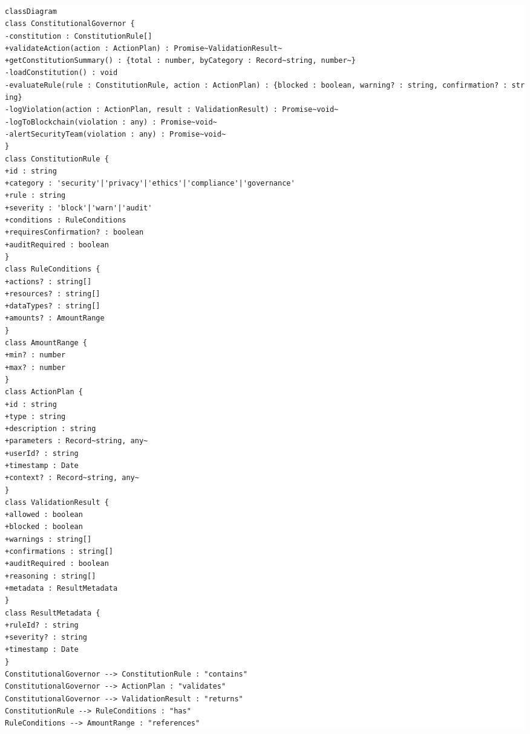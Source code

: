```mermaid
classDiagram
class ConstitutionalGovernor {
-constitution : ConstitutionRule[]
+validateAction(action : ActionPlan) : Promise~ValidationResult~
+getConstitutionSummary() : {total : number, byCategory : Record~string, number~}
-loadConstitution() : void
-evaluateRule(rule : ConstitutionRule, action : ActionPlan) : {blocked : boolean, warning? : string, confirmation? : string}
-logViolation(action : ActionPlan, result : ValidationResult) : Promise~void~
-logToBlockchain(violation : any) : Promise~void~
-alertSecurityTeam(violation : any) : Promise~void~
}
class ConstitutionRule {
+id : string
+category : 'security'|'privacy'|'ethics'|'compliance'|'governance'
+rule : string
+severity : 'block'|'warn'|'audit'
+conditions : RuleConditions
+requiresConfirmation? : boolean
+auditRequired : boolean
}
class RuleConditions {
+actions? : string[]
+resources? : string[]
+dataTypes? : string[]
+amounts? : AmountRange
}
class AmountRange {
+min? : number
+max? : number
}
class ActionPlan {
+id : string
+type : string
+description : string
+parameters : Record~string, any~
+userId? : string
+timestamp : Date
+context? : Record~string, any~
}
class ValidationResult {
+allowed : boolean
+blocked : boolean
+warnings : string[]
+confirmations : string[]
+auditRequired : boolean
+reasoning : string[]
+metadata : ResultMetadata
}
class ResultMetadata {
+ruleId? : string
+severity? : string
+timestamp : Date
}
ConstitutionalGovernor --> ConstitutionRule : "contains"
ConstitutionalGovernor --> ActionPlan : "validates"
ConstitutionalGovernor --> ValidationResult : "returns"
ConstitutionRule --> RuleConditions : "has"
RuleConditions --> AmountRange : "references"
```
